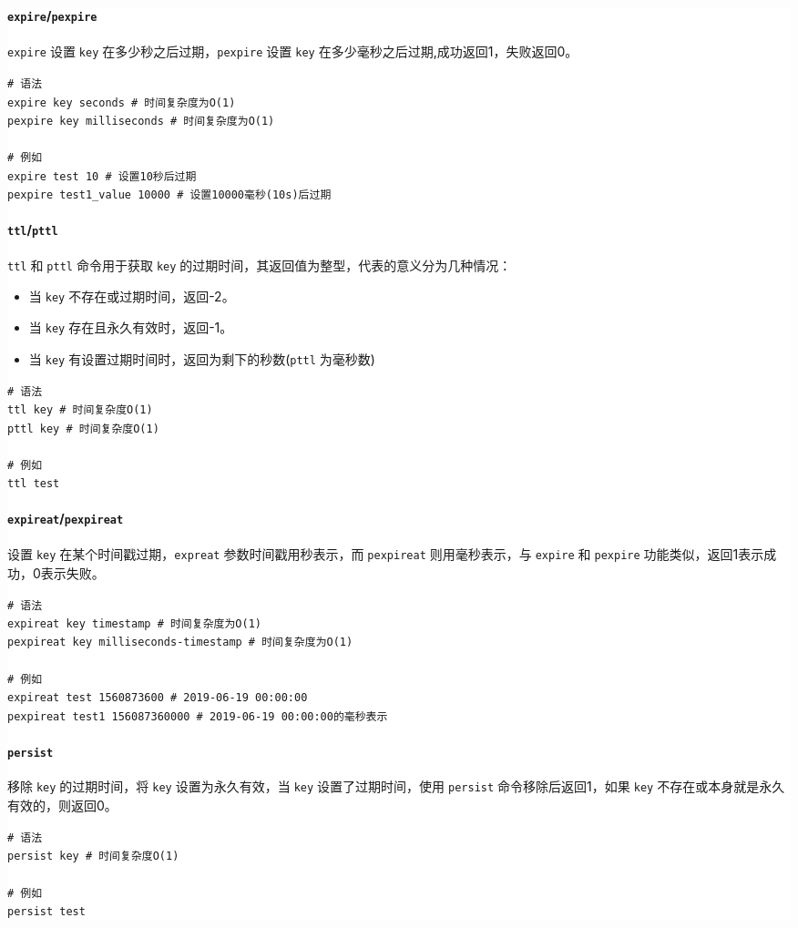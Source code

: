

#### `expire`/`pexpire`

`expire` 设置 `key` 在多少秒之后过期，`pexpire` 设置 `key` 在多少毫秒之后过期,成功返回1，失败返回0。

``` nginx
# 语法
expire key seconds # 时间复杂度为O(1)
pexpire key milliseconds # 时间复杂度为O(1)

# 例如
expire test 10 # 设置10秒后过期
pexpire test1_value 10000 # 设置10000毫秒(10s)后过期
```

#### `ttl`/`pttl`

`ttl` 和 `pttl` 命令用于获取 `key` 的过期时间，其返回值为整型，代表的意义分为几种情况：

* 当 `key` 不存在或过期时间，返回-2。

* 当 `key` 存在且永久有效时，返回-1。

* 当 `key` 有设置过期时间时，返回为剩下的秒数(`pttl` 为毫秒数)

``` nginx
# 语法
ttl key # 时间复杂度O(1)
pttl key # 时间复杂度O(1)

# 例如
ttl test
```

#### `expireat`/`pexpireat`

设置 `key` 在某个时间戳过期，`expreat` 参数时间戳用秒表示，而 `pexpireat` 则用毫秒表示，与 `expire` 和 `pexpire` 功能类似，返回1表示成功，0表示失败。

``` nginx
# 语法
expireat key timestamp # 时间复杂度为O(1)
pexpireat key milliseconds-timestamp # 时间复杂度为O(1)

# 例如
expireat test 1560873600 # 2019-06-19 00:00:00
pexpireat test1 156087360000 # 2019-06-19 00:00:00的毫秒表示
```

#### `persist`

移除 `key` 的过期时间，将 `key` 设置为永久有效，当 `key` 设置了过期时间，使用 `persist` 命令移除后返回1，如果 `key` 不存在或本身就是永久有效的，则返回0。

``` nginx
# 语法
persist key # 时间复杂度O(1)

# 例如
persist test
```
